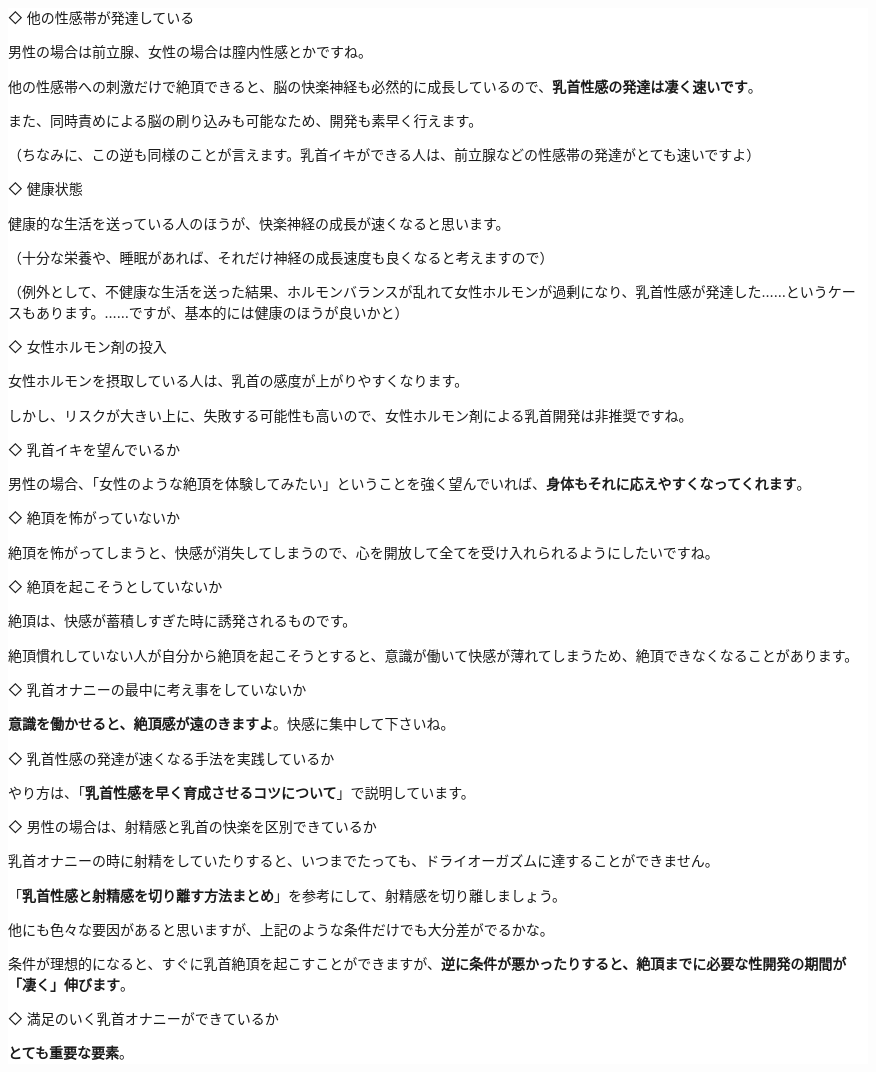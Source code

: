 ◇ 他の性感帯が発達している

男性の場合は前立腺、女性の場合は膣内性感とかですね。

他の性感帯への刺激だけで絶頂できると、脳の快楽神経も必然的に成長しているので、**乳首性感の発達は凄く速いです**。

また、同時責めによる脳の刷り込みも可能なため、開発も素早く行えます。

（ちなみに、この逆も同様のことが言えます。乳首イキができる人は、前立腺などの性感帯の発達がとても速いですよ）


◇ 健康状態

健康的な生活を送っている人のほうが、快楽神経の成長が速くなると思います。

（十分な栄養や、睡眠があれば、それだけ神経の成長速度も良くなると考えますので）

（例外として、不健康な生活を送った結果、ホルモンバランスが乱れて女性ホルモンが過剰になり、乳首性感が発達した……というケースもあります。……ですが、基本的には健康のほうが良いかと）


◇ 女性ホルモン剤の投入

女性ホルモンを摂取している人は、乳首の感度が上がりやすくなります。

しかし、リスクが大きい上に、失敗する可能性も高いので、女性ホルモン剤による乳首開発は非推奨ですね。


◇ 乳首イキを望んでいるか

男性の場合、「女性のような絶頂を体験してみたい」ということを強く望んでいれば、**身体もそれに応えやすくなってくれます**。


◇ 絶頂を怖がっていないか

絶頂を怖がってしまうと、快感が消失してしまうので、心を開放して全てを受け入れられるようにしたいですね。


◇ 絶頂を起こそうとしていないか

絶頂は、快感が蓄積しすぎた時に誘発されるものです。

絶頂慣れしていない人が自分から絶頂を起こそうとすると、意識が働いて快感が薄れてしまうため、絶頂できなくなることがあります。


◇ 乳首オナニーの最中に考え事をしていないか

**意識を働かせると、絶頂感が遠のきますよ**。快感に集中して下さいね。


◇ 乳首性感の発達が速くなる手法を実践しているか

やり方は、「**乳首性感を早く育成させるコツについて**」で説明しています。


◇ 男性の場合は、射精感と乳首の快楽を区別できているか

乳首オナニーの時に射精をしていたりすると、いつまでたっても、ドライオーガズムに達することができません。

「**乳首性感と射精感を切り離す方法まとめ**」を参考にして、射精感を切り離しましょう。

他にも色々な要因があると思いますが、上記のような条件だけでも大分差がでるかな。

条件が理想的になると、すぐに乳首絶頂を起こすことができますが、**逆に条件が悪かったりすると、絶頂までに必要な性開発の期間が「凄く」伸びます**。


◇ 満足のいく乳首オナニーができているか

**とても重要な要素**。
